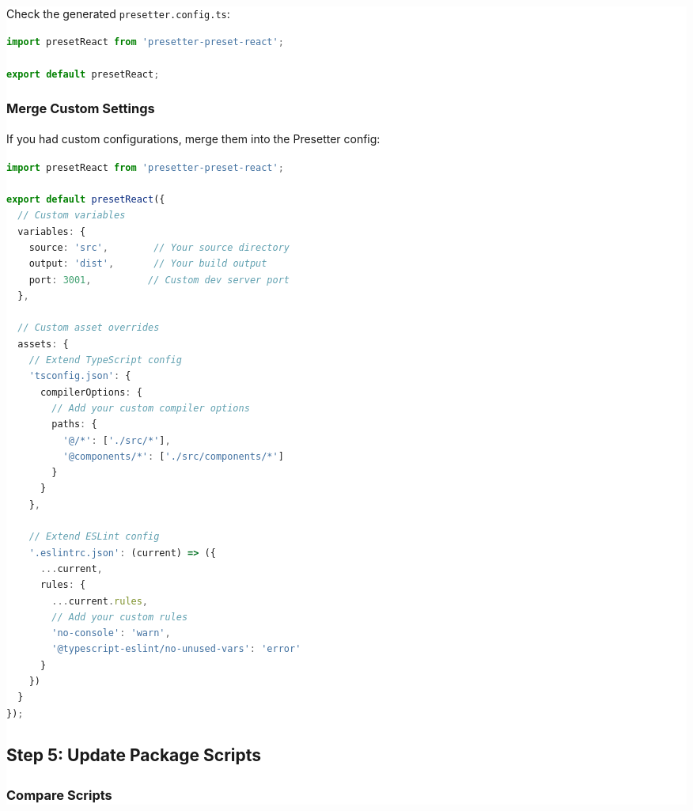 Check the generated `presetter.config.ts`:

```typescript title="presetter.config.ts"
import presetReact from 'presetter-preset-react';

export default presetReact;
```

### Merge Custom Settings

If you had custom configurations, merge them into the Presetter config:

```typescript title="presetter.config.ts"
import presetReact from 'presetter-preset-react';

export default presetReact({
  // Custom variables
  variables: {
    source: 'src',        // Your source directory
    output: 'dist',       // Your build output
    port: 3001,          // Custom dev server port
  },
  
  // Custom asset overrides
  assets: {
    // Extend TypeScript config
    'tsconfig.json': {
      compilerOptions: {
        // Add your custom compiler options
        paths: {
          '@/*': ['./src/*'],
          '@components/*': ['./src/components/*']
        }
      }
    },
    
    // Extend ESLint config
    '.eslintrc.json': (current) => ({
      ...current,
      rules: {
        ...current.rules,
        // Add your custom rules
        'no-console': 'warn',
        '@typescript-eslint/no-unused-vars': 'error'
      }
    })
  }
});
```

## Step 5: Update Package Scripts

### Compare Scripts
